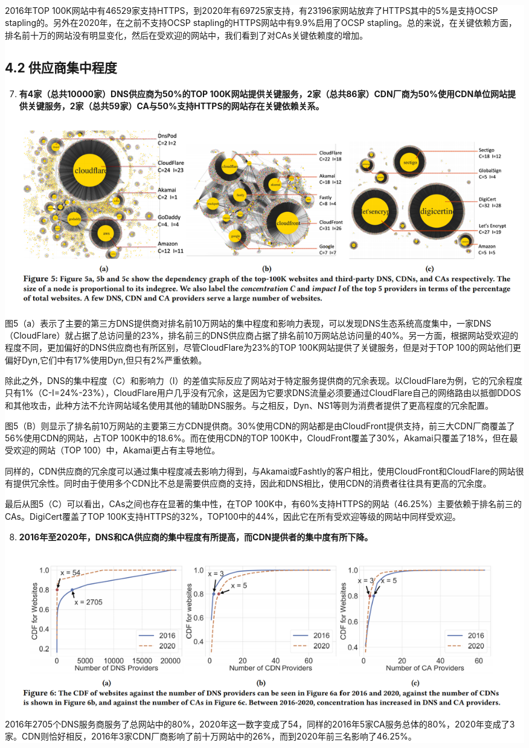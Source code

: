 2016年TOP 100K网站中有46529家支持HTTPS，到2020年有69725家支持，有23196家网站放弃了HTTPS其中的5%是支持OCSP stapling的。另外在2020年，在之前不支持OCSP stapling的HTTPS网站中有9.9%启用了OCSP stapling。总的来说，在关键依赖方面，排名前十万的网站没有明显变化，然后在受欢迎的网站中，我们看到了对CAs关键依赖度的增加。

## 4.2 供应商集中程度
7. **有4家（总共10000家）DNS供应商为50%的TOP 100K网站提供关键服务，2家（总共86家）CDN厂商为50%使用CDN单位网站提供关键服务，2家（总共59家）CA与50%支持HTTPS的网站存在关键依赖关系。**

 ![](/images/2020-12-04/upload_b27b441cda0d3a0d29f20f14f025f75d.png)

图5（a）表示了主要的第三方DNS提供商对排名前10万网站的集中程度和影响力表现，可以发现DNS生态系统高度集中，一家DNS（CloudFlare）就占据了总访问量的23%，排名前三的DNS供应商占据了排名前10万网站总访问量的40%。另一方面，根据网站受欢迎的程度不同，更加偏好的DNS供应商也有所区别，尽管CloudFlare为23%的TOP 100K网站提供了关键服务，但是对于TOP 100的网站他们更偏好Dyn,它们中有17%使用Dyn,但只有2%严重依赖。

除此之外，DNS的集中程度（C）和影响力（I）的差值实际反应了网站对于特定服务提供商的冗余表现。以CloudFlare为例，它的冗余程度只有1%（C-I=24%-23%），CloudFlare用户几乎没有冗余，这是因为它要求DNS流量必须要通过CloudFlare自己的网络路由以抵御DDOS和其他攻击，此种方法不允许网站域名使用其他的辅助DNS服务。与之相反，Dyn、NS1等则为消费者提供了更高程度的冗余配置。

图5（B）则显示了排名前10万网站的主要第三方CDN提供商。30%使用CDN的网站都是由CloudFront提供支持，前三大CDN厂商覆盖了56%使用CDN的网站，占TOP 100K中的18.6%。而在使用CDN的TOP 100K中，CloudFront覆盖了30%，Akamai只覆盖了18%，但在最受欢迎的网站（TOP 100）中，Akamai更占有主导地位。 

同样的，CDN供应商的冗余度可以通过集中程度减去影响力得到，与Akamai或Fashtly的客户相比，使用CloudFront和CloudFlare的网站很有提供冗余性。同时由于使用多个CDN比不总是需要供应商的支持，因此和DNS相比，使用CDN的消费者往往具有更高的冗余度。

最后从图5（C）可以看出，CAs之间也存在显著的集中性，在TOP 100K中，有60%支持HTTPS的网站（46.25%）主要依赖于排名前三的CAs。DigiCert覆盖了TOP 100K支持HTTPS的32%，TOP100中的44%，因此它在所有受欢迎等级的网站中同样受欢迎。

8. **2016年至2020年，DNS和CA供应商的集中程度有所提高，而CDN提供者的集中度有所下降。**

![](/images/2020-12-04/upload_84e66775ed6359d0d74747ecc3ee92af.png)
2016年2705个DNS服务商服务了总网站中的80%，2020年这一数字变成了54，同样的2016年5家CA服务总体的80%，2020年变成了3家。CDN则恰好相反，2016年3家CDN厂商影响了前十万网站中的26%，而到2020年前三名影响了46.25%。
